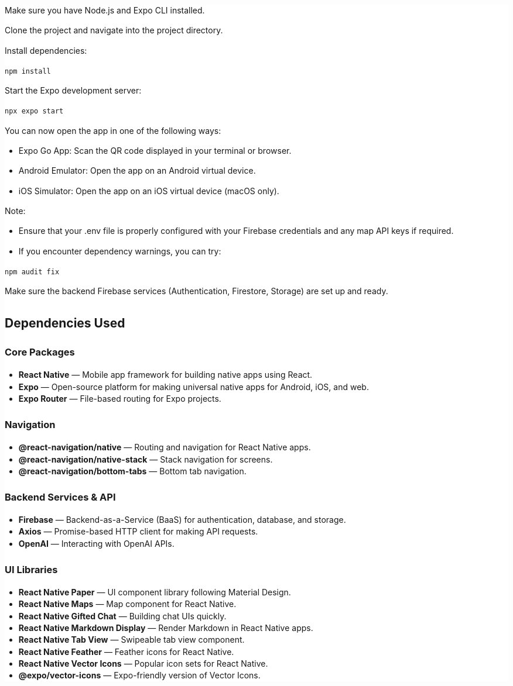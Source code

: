 Make sure you have Node.js and Expo CLI installed.

Clone the project and navigate into the project directory.

Install dependencies:
```
npm install
```
Start the Expo development server:
```
npx expo start
```
You can now open the app in one of the following ways:

- Expo Go App: Scan the QR code displayed in your terminal or browser.

- Android Emulator: Open the app on an Android virtual device.

- iOS Simulator: Open the app on an iOS virtual device (macOS only).

Note:

- Ensure that your .env file is properly configured with your Firebase credentials and any map API keys if required.

- If you encounter dependency warnings, you can try:
```
npm audit fix
```
Make sure the backend Firebase services (Authentication, Firestore, Storage) are set up and ready.

## Dependencies Used

### Core Packages
- **React Native** — Mobile app framework for building native apps using React.
- **Expo** — Open-source platform for making universal native apps for Android, iOS, and web.
- **Expo Router** — File-based routing for Expo projects.

### Navigation
- **@react-navigation/native** — Routing and navigation for React Native apps.
- **@react-navigation/native-stack** — Stack navigation for screens.
- **@react-navigation/bottom-tabs** — Bottom tab navigation.

### Backend Services & API
- **Firebase** — Backend-as-a-Service (BaaS) for authentication, database, and storage.
- **Axios** — Promise-based HTTP client for making API requests.
- **OpenAI** — Interacting with OpenAI APIs.

### UI Libraries
- **React Native Paper** — UI component library following Material Design.
- **React Native Maps** — Map component for React Native.
- **React Native Gifted Chat** — Building chat UIs quickly.
- **React Native Markdown Display** — Render Markdown in React Native apps.
- **React Native Tab View** — Swipeable tab view component.
- **React Native Feather** — Feather icons for React Native.
- **React Native Vector Icons** — Popular icon sets for React Native.
- **@expo/vector-icons** — Expo-friendly version of Vector Icons.
